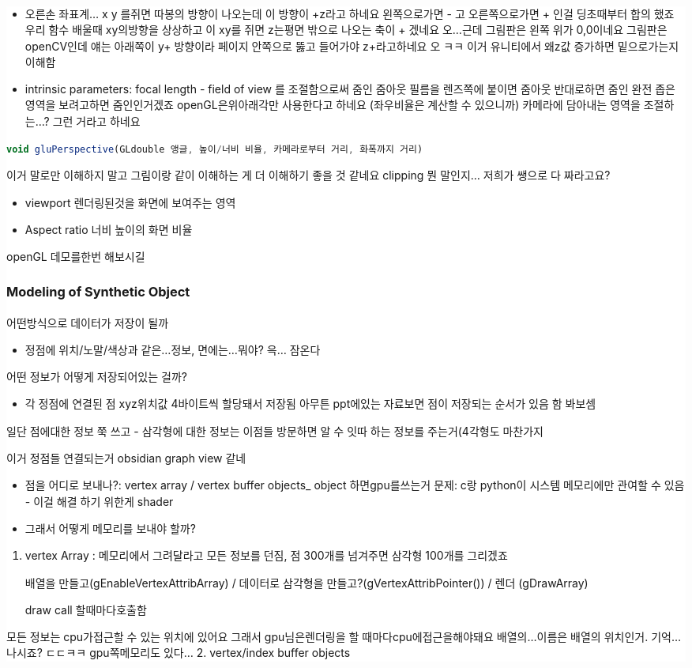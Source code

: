 - 오른손 좌표계…
x y 를쥐면 따봉의 방향이 나오는데 이 방향이 +z라고 하네요
왼쪽으로가면 - 고 오른쪽으로가면 + 인걸 딩초때부터 합의 했죠
우리 함수 배울때 xy의방향을 상상하고 이 xy를 쥐면 z는평면 밖으로 나오는 축이 + 겠네요
오…근데 그림판은 왼쪽 위가 0,0이네요 그림판은 openCV인데 얘는 아래쪽이 y+ 방향이라 페이지 안쪽으로 뚫고 들어가야 z+라고하네요 오 ㅋㅋ 이거 유니티에서 왜z값 증가하면 밑으로가는지 이해함
  
- intrinsic parameters: focal length - field of view 를 조절함으로써
줌인 줌아웃
필름을 렌즈쪽에 붙이면 줌아웃 반대로하면 줌인
완전 좁은 영역을 보려고하면 줌인인거겠죠
openGL은위아래각만 사용한다고 하네요 (좌우비율은 계산할 수 있으니까)
카메라에 담아내는 영역을 조절하는…? 그런 거라고 하네요
```JavaScript
void gluPerspective(GLdouble 앵글, 높이/너비 비율, 카메라로부터 거리, 화폭까지 거리) 
```
이거 말로만 이해하지 말고 그림이랑 같이 이해하는 게 더 이해하기 좋을 것 같네요
clipping 뭔 말인지…
저희가 쌩으로 다 짜라고요?
  
- viewport
렌더링된것을 화면에 보여주는 영역
  
- Aspect ratio
너비 높이의 화면 비율
  
openGL 데모를한번 해보시길
  
### Modeling of Synthetic Object
어떤방식으로 데이터가 저장이 될까
- 정점에 위치/노말/색상과 같은…정보, 면에는…뭐야?
윽… 잠온다
  
어떤 정보가 어떻게 저장되어있는 걸까?
- 각 정점에 연결된 점 xyz위치값 4바이트씩 할당돼서 저장됨
아무튼 ppt에있는 자료보면 점이 저장되는 순서가 있음 함 봐보셈
  
일단 점에대한 정보 쭉 쓰고 - 삼각형에 대한 정보는 이점들 방문하면 알 수 잇따 하는 정보를 주는거(4각형도 마찬가지

이거 정점들 연결되는거 obsidian graph view 같네 
  
- 점을 어디로 보내나?: vertex array / vertex buffer objects_
object 하면gpu를쓰는거
문제: c랑 python이 시스템 메모리에만 관여할 수 있음 - 이걸 해결 하기 위한게 shader
  
- 그래서 어떻게 메모리를 보내야 할까?
1. vertex Array : 메모리에서 그려달라고 모든 정보를 던짐, 점 300개를 넘겨주면 삼각형 100개를 그리겠죠
    
    배열을 만들고(gEnableVertexAttribArray) / 데이터로 삼각형을 만들고?(gVertexAttribPointer()) / 렌더 (gDrawArray)
    
    draw call 할때마다호출함
    
모든 정보는 cpu가접근할 수 있는 위치에 있어요 그래서 gpu님은렌더링을 할 때마다cpu에접근을해야돼요
배열의…이름은 배열의 위치인거. 기억…나시죠? ㄷㄷㅋㅋ
gpu쪽메모리도 있다…
2. vertex/index buffer objects
    